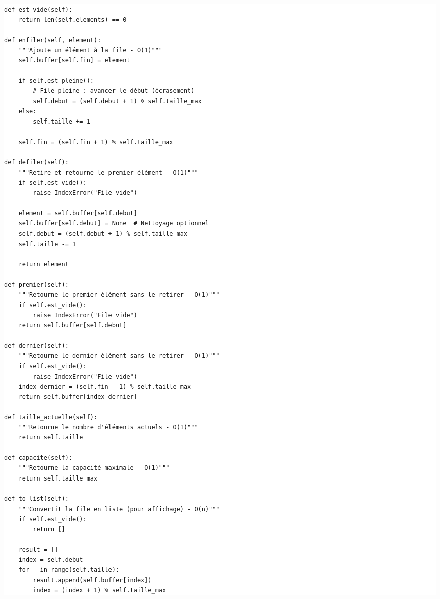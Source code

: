     def est_vide(self):
        return len(self.elements) == 0
    
    def enfiler(self, element):
        """Ajoute un élément à la file - O(1)"""
        self.buffer[self.fin] = element
        
        if self.est_pleine():
            # File pleine : avancer le début (écrasement)
            self.debut = (self.debut + 1) % self.taille_max
        else:
            self.taille += 1
        
        self.fin = (self.fin + 1) % self.taille_max
    
    def defiler(self):
        """Retire et retourne le premier élément - O(1)"""
        if self.est_vide():
            raise IndexError("File vide")
        
        element = self.buffer[self.debut]
        self.buffer[self.debut] = None  # Nettoyage optionnel
        self.debut = (self.debut + 1) % self.taille_max
        self.taille -= 1
        
        return element
    
    def premier(self):
        """Retourne le premier élément sans le retirer - O(1)"""
        if self.est_vide():
            raise IndexError("File vide")
        return self.buffer[self.debut]
    
    def dernier(self):
        """Retourne le dernier élément sans le retirer - O(1)"""
        if self.est_vide():
            raise IndexError("File vide")
        index_dernier = (self.fin - 1) % self.taille_max
        return self.buffer[index_dernier]
    
    def taille_actuelle(self):
        """Retourne le nombre d'éléments actuels - O(1)"""
        return self.taille
    
    def capacite(self):
        """Retourne la capacité maximale - O(1)"""
        return self.taille_max
    
    def to_list(self):
        """Convertit la file en liste (pour affichage) - O(n)"""
        if self.est_vide():
            return []
        
        result = []
        index = self.debut
        for _ in range(self.taille):
            result.append(self.buffer[index])
            index = (index + 1) % self.taille_max
        